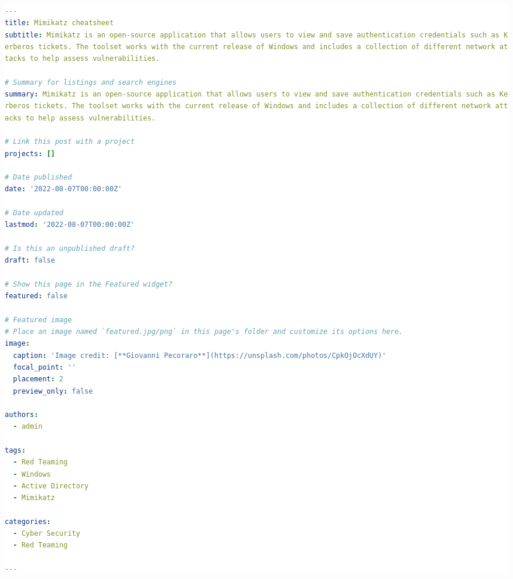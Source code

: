 ```yaml
---
title: Mimikatz cheatsheet
subtitle: Mimikatz is an open-source application that allows users to view and save authentication credentials such as Kerberos tickets. The toolset works with the current release of Windows and includes a collection of different network attacks to help assess vulnerabilities.

# Summary for listings and search engines
summary: Mimikatz is an open-source application that allows users to view and save authentication credentials such as Kerberos tickets. The toolset works with the current release of Windows and includes a collection of different network attacks to help assess vulnerabilities.

# Link this post with a project
projects: []

# Date published
date: '2022-08-07T00:00:00Z'

# Date updated
lastmod: '2022-08-07T00:00:00Z'

# Is this an unpublished draft?
draft: false

# Show this page in the Featured widget?
featured: false

# Featured image
# Place an image named `featured.jpg/png` in this page's folder and customize its options here.
image:
  caption: 'Image credit: [**Giovanni Pecoraro**](https://unsplash.com/photos/CpkOjOcXdUY)'
  focal_point: ''
  placement: 2
  preview_only: false

authors:
  - admin

tags:
  - Red Teaming
  - Windows
  - Active Directory
  - Mimikatz
  
categories:
  - Cyber Security
  - Red Teaming

---
```

